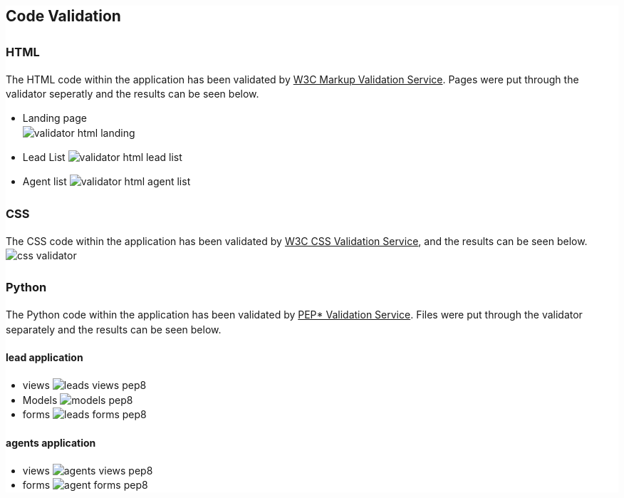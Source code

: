 ```
```


## Code Validation

### HTML
The HTML code within the application has been validated by [W3C Markup Validation Service](https://validator.w3.org/ "W3C"). Pages were put through the validator seperatly and the results can be seen below.

* Landing page  
![validator html landing](https://res.cloudinary.com/dontkrfjd/image/upload/v1654867236/w3c-validator-landing-page_hqr5hp.png)

* Lead List
![validator html lead list](https://res.cloudinary.com/dontkrfjd/image/upload/v1654867236/w3c-validator-lead-list_rmj2yw.png)

* Agent list
![validator html agent list](https://res.cloudinary.com/dontkrfjd/image/upload/v1654868273/w3s_agent_list_gcrkng.png)



### CSS
The CSS code within the application has been validated by [W3C CSS Validation Service](https://jigsaw.w3.org/css-validator/ "W3C"), and the results can be seen below.
![css validator](https://res.cloudinary.com/dontkrfjd/image/upload/v1654867236/css_validator_zzfgur.png)


### Python
The Python code within the application has been validated by [PEP* Validation Service](http://pep8online.com/ "PEP*"). Files were put through the validator separately and the results can be seen below.

#### lead application

* views
![leads views pep8](https://res.cloudinary.com/dontkrfjd/image/upload/v1654867236/pep8-wiews-leads_imkfcj.png)
* Models
![models pep8](https://res.cloudinary.com/dontkrfjd/image/upload/v1654867236/pep8-models-views_uuaglm.png)
* forms
![leads forms pep8](https://res.cloudinary.com/dontkrfjd/image/upload/v1654867236/pep8-forms-leads_ueuvo4.png)

#### agents application

* views
![agents views pep8](https://res.cloudinary.com/dontkrfjd/image/upload/v1654867236/pep8-views-agents_npwvrc.png)
* forms 
![agent forms pep8](https://res.cloudinary.com/dontkrfjd/image/upload/v1654867237/pep8-forms-agents_tyd5hf.png)












